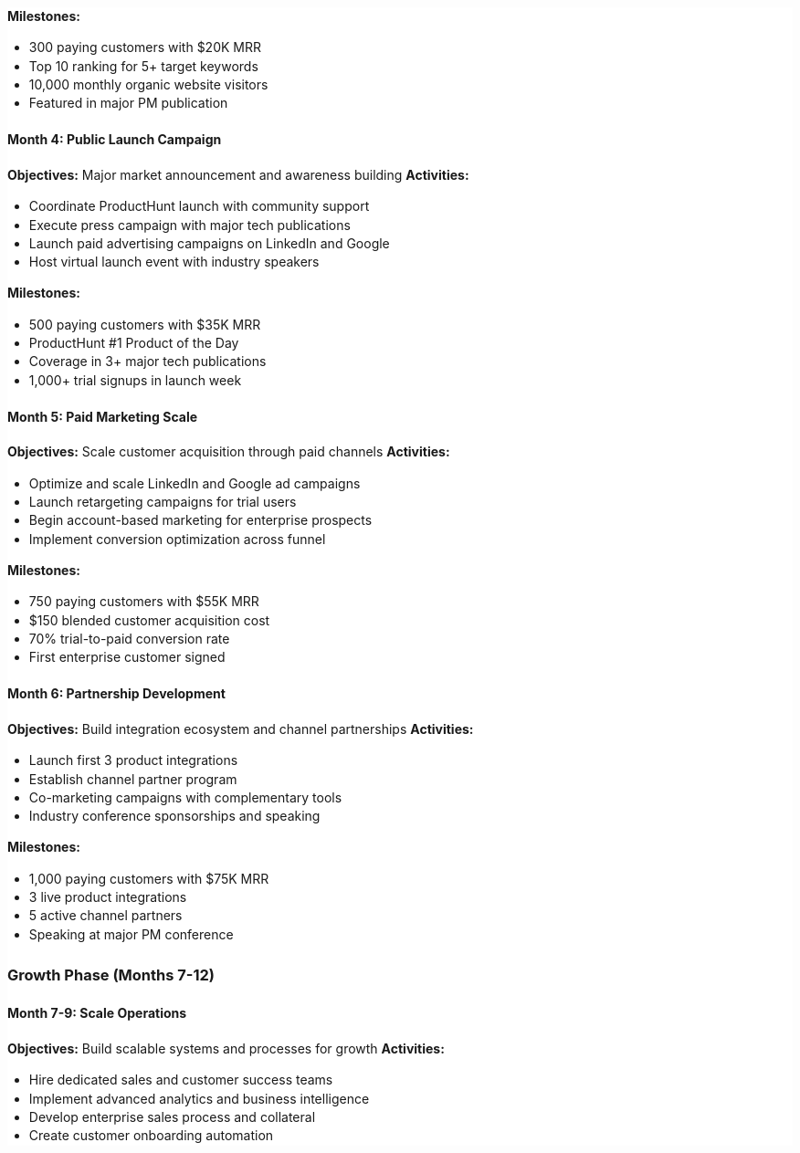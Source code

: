 **Milestones:**
- 300 paying customers with $20K MRR
- Top 10 ranking for 5+ target keywords
- 10,000 monthly organic website visitors
- Featured in major PM publication

#### Month 4: Public Launch Campaign
**Objectives:** Major market announcement and awareness building
**Activities:**
- Coordinate ProductHunt launch with community support
- Execute press campaign with major tech publications
- Launch paid advertising campaigns on LinkedIn and Google
- Host virtual launch event with industry speakers

**Milestones:**
- 500 paying customers with $35K MRR
- ProductHunt #1 Product of the Day
- Coverage in 3+ major tech publications
- 1,000+ trial signups in launch week

#### Month 5: Paid Marketing Scale
**Objectives:** Scale customer acquisition through paid channels
**Activities:**
- Optimize and scale LinkedIn and Google ad campaigns
- Launch retargeting campaigns for trial users
- Begin account-based marketing for enterprise prospects
- Implement conversion optimization across funnel

**Milestones:**
- 750 paying customers with $55K MRR
- $150 blended customer acquisition cost
- 70% trial-to-paid conversion rate
- First enterprise customer signed

#### Month 6: Partnership Development
**Objectives:** Build integration ecosystem and channel partnerships
**Activities:**
- Launch first 3 product integrations
- Establish channel partner program
- Co-marketing campaigns with complementary tools
- Industry conference sponsorships and speaking

**Milestones:**
- 1,000 paying customers with $75K MRR
- 3 live product integrations
- 5 active channel partners
- Speaking at major PM conference

### Growth Phase (Months 7-12)

#### Month 7-9: Scale Operations
**Objectives:** Build scalable systems and processes for growth
**Activities:**
- Hire dedicated sales and customer success teams
- Implement advanced analytics and business intelligence
- Develop enterprise sales process and collateral
- Create customer onboarding automation
